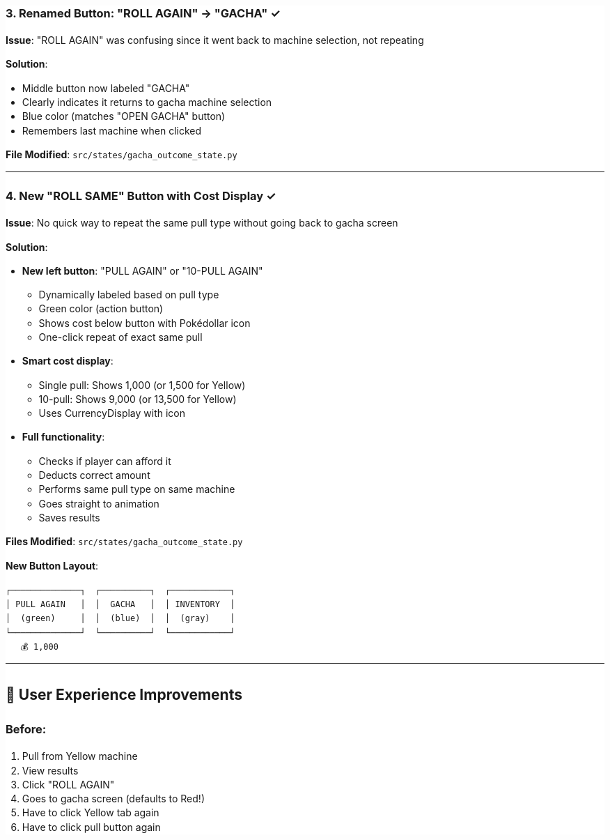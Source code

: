 ### **3. Renamed Button: "ROLL AGAIN" → "GACHA"** ✓
**Issue**: "ROLL AGAIN" was confusing since it went back to machine selection, not repeating

**Solution**:
- Middle button now labeled "GACHA"
- Clearly indicates it returns to gacha machine selection
- Blue color (matches "OPEN GACHA" button)
- Remembers last machine when clicked

**File Modified**: `src/states/gacha_outcome_state.py`

---

### **4. New "ROLL SAME" Button with Cost Display** ✓
**Issue**: No quick way to repeat the same pull type without going back to gacha screen

**Solution**:
- **New left button**: "PULL AGAIN" or "10-PULL AGAIN"
  - Dynamically labeled based on pull type
  - Green color (action button)
  - Shows cost below button with Pokédollar icon
  - One-click repeat of exact same pull
  
- **Smart cost display**:
  - Single pull: Shows 1,000 (or 1,500 for Yellow)
  - 10-pull: Shows 9,000 (or 13,500 for Yellow)
  - Uses CurrencyDisplay with icon
  
- **Full functionality**:
  - Checks if player can afford it
  - Deducts correct amount
  - Performs same pull type on same machine
  - Goes straight to animation
  - Saves results

**Files Modified**: `src/states/gacha_outcome_state.py`

**New Button Layout**:
```
┌──────────────┐  ┌──────────┐  ┌────────────┐
│ PULL AGAIN   │  │  GACHA   │  │ INVENTORY  │
│  (green)     │  │  (blue)  │  │  (gray)    │
└──────────────┘  └──────────┘  └────────────┘
   💰 1,000
```

---

## 🎯 User Experience Improvements

### **Before:**
1. Pull from Yellow machine
2. View results
3. Click "ROLL AGAIN"
4. Goes to gacha screen (defaults to Red!)
5. Have to click Yellow tab again
6. Have to click pull button again
